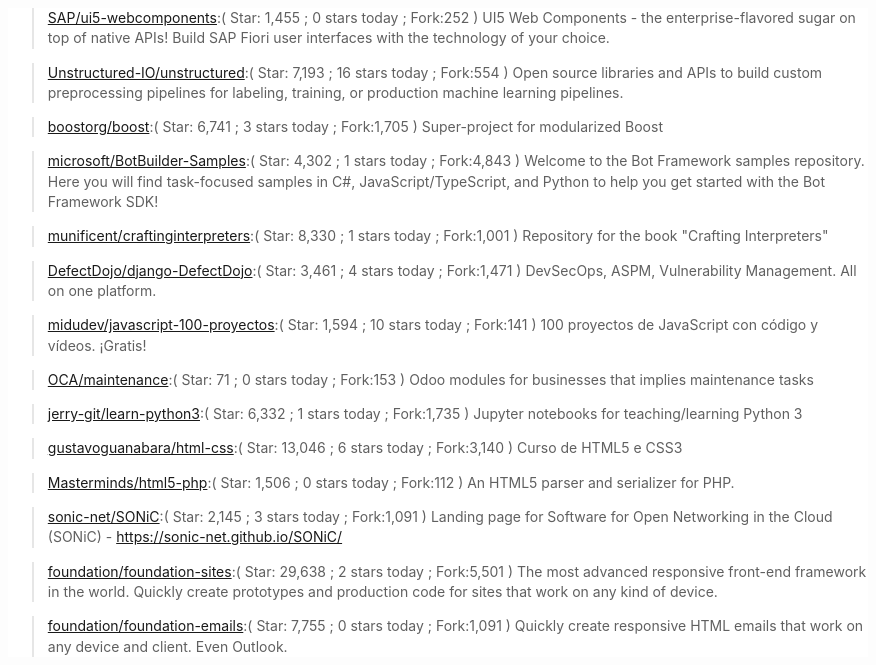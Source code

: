 > [SAP/ui5-webcomponents](https://github.com/SAP/ui5-webcomponents):( Star: 1,455 ; 0 stars today ; Fork:252 ) 
 > UI5 Web Components - the enterprise-flavored sugar on top of native APIs! Build SAP Fiori user interfaces with the technology of your choice.

> [Unstructured-IO/unstructured](https://github.com/Unstructured-IO/unstructured):( Star: 7,193 ; 16 stars today ; Fork:554 ) 
 > Open source libraries and APIs to build custom preprocessing pipelines for labeling, training, or production machine learning pipelines.

> [boostorg/boost](https://github.com/boostorg/boost):( Star: 6,741 ; 3 stars today ; Fork:1,705 ) 
 > Super-project for modularized Boost

> [microsoft/BotBuilder-Samples](https://github.com/microsoft/BotBuilder-Samples):( Star: 4,302 ; 1 stars today ; Fork:4,843 ) 
 > Welcome to the Bot Framework samples repository. Here you will find task-focused samples in C#, JavaScript/TypeScript, and Python to help you get started with the Bot Framework SDK!

> [munificent/craftinginterpreters](https://github.com/munificent/craftinginterpreters):( Star: 8,330 ; 1 stars today ; Fork:1,001 ) 
 > Repository for the book "Crafting Interpreters"

> [DefectDojo/django-DefectDojo](https://github.com/DefectDojo/django-DefectDojo):( Star: 3,461 ; 4 stars today ; Fork:1,471 ) 
 > DevSecOps, ASPM, Vulnerability Management. All on one platform.

> [midudev/javascript-100-proyectos](https://github.com/midudev/javascript-100-proyectos):( Star: 1,594 ; 10 stars today ; Fork:141 ) 
 > 100 proyectos de JavaScript con código y vídeos. ¡Gratis!

> [OCA/maintenance](https://github.com/OCA/maintenance):( Star: 71 ; 0 stars today ; Fork:153 ) 
 > Odoo modules for businesses that implies maintenance tasks

> [jerry-git/learn-python3](https://github.com/jerry-git/learn-python3):( Star: 6,332 ; 1 stars today ; Fork:1,735 ) 
 > Jupyter notebooks for teaching/learning Python 3

> [gustavoguanabara/html-css](https://github.com/gustavoguanabara/html-css):( Star: 13,046 ; 6 stars today ; Fork:3,140 ) 
 > Curso de HTML5 e CSS3

> [Masterminds/html5-php](https://github.com/Masterminds/html5-php):( Star: 1,506 ; 0 stars today ; Fork:112 ) 
 > An HTML5 parser and serializer for PHP.

> [sonic-net/SONiC](https://github.com/sonic-net/SONiC):( Star: 2,145 ; 3 stars today ; Fork:1,091 ) 
 > Landing page for Software for Open Networking in the Cloud (SONiC) - https://sonic-net.github.io/SONiC/

> [foundation/foundation-sites](https://github.com/foundation/foundation-sites):( Star: 29,638 ; 2 stars today ; Fork:5,501 ) 
 > The most advanced responsive front-end framework in the world. Quickly create prototypes and production code for sites that work on any kind of device.

> [foundation/foundation-emails](https://github.com/foundation/foundation-emails):( Star: 7,755 ; 0 stars today ; Fork:1,091 ) 
 > Quickly create responsive HTML emails that work on any device and client. Even Outlook.
